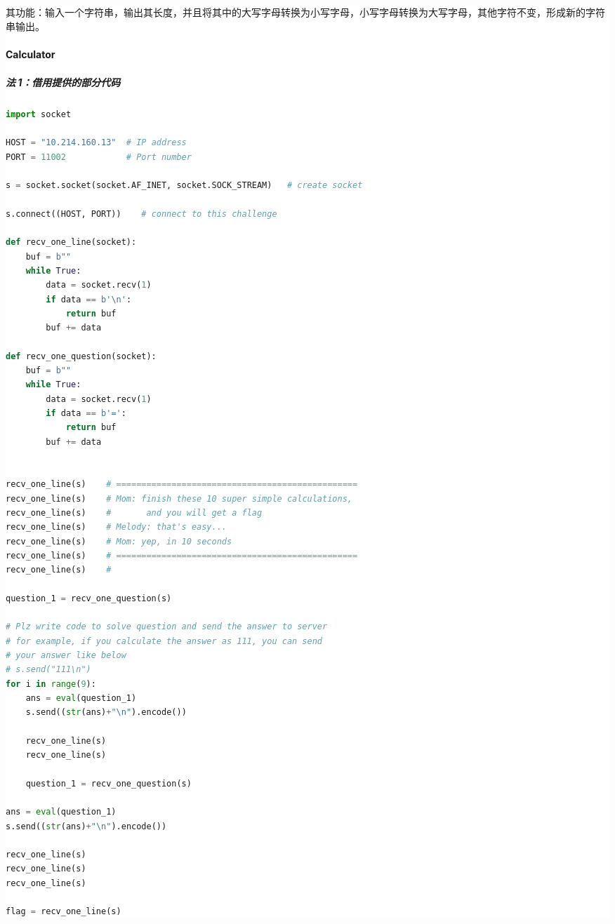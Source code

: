 其功能：输入一个字符串，输出其长度，并且将其中的大写字母转换为小写字母，小写字母转换为大写字母，其他字符不变，形成新的字符串输出。

#### Calculator

##### 法 1：借用提供的部分代码

```python
import socket

HOST = "10.214.160.13"  # IP address
PORT = 11002            # Port number

s = socket.socket(socket.AF_INET, socket.SOCK_STREAM)   # create socket

s.connect((HOST, PORT))    # connect to this challenge

def recv_one_line(socket):
	buf = b""
	while True:
		data = socket.recv(1)
		if data == b'\n':
			return buf
		buf += data

def recv_one_question(socket):
	buf = b""
	while True:
		data = socket.recv(1)
		if data == b'=':
			return buf
		buf += data


recv_one_line(s)    # ================================================
recv_one_line(s)    # Mom: finish these 10 super simple calculations,
recv_one_line(s)    #       and you will get a flag
recv_one_line(s)    # Melody: that's easy...
recv_one_line(s)    # Mom: yep, in 10 seconds
recv_one_line(s)    # ================================================
recv_one_line(s)    #

question_1 = recv_one_question(s)

# Plz write code to solve question and send the answer to server
# for example, if you calculate the answer as 111, you can send
# your answer like below
# s.send("111\n")
for i in range(9):
	ans = eval(question_1)
	s.send((str(ans)+"\n").encode())

	recv_one_line(s)
	recv_one_line(s)

	question_1 = recv_one_question(s)

ans = eval(question_1)
s.send((str(ans)+"\n").encode())

recv_one_line(s)
recv_one_line(s)
recv_one_line(s)

flag = recv_one_line(s)
```